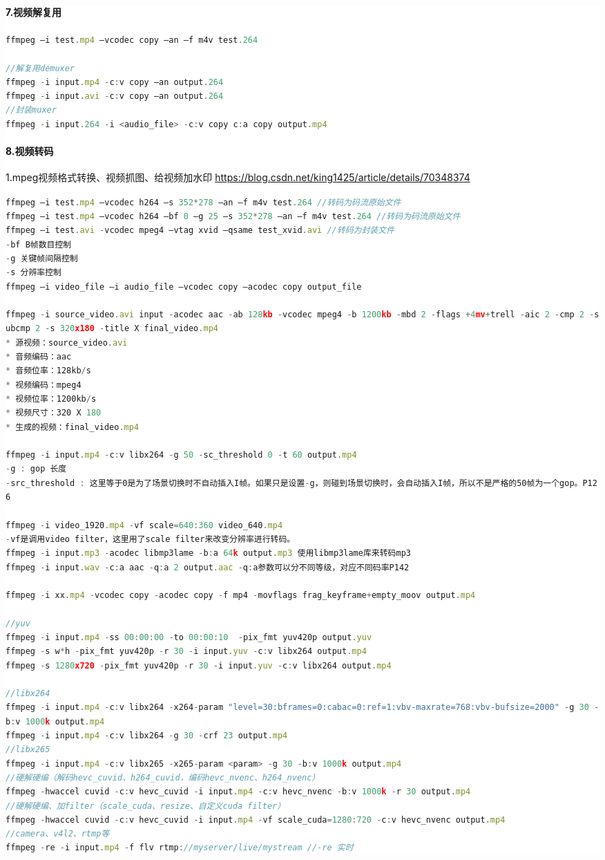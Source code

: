 #### 7.视频解复用
```js
ffmpeg –i test.mp4 –vcodec copy –an –f m4v test.264 

//解复用demuxer
ffmpeg -i input.mp4 -c:v copy –an output.264 
ffmpeg -i input.avi -c:v copy –an output.264
//封装muxer
ffmpeg -i input.264 -i <audio_file> -c:v copy c:a copy output.mp4
```


#### 8.视频转码
1.mpeg视频格式转换、视频抓图、给视频加水印
https://blog.csdn.net/king1425/article/details/70348374

```js
ffmpeg –i test.mp4 –vcodec h264 –s 352*278 –an –f m4v test.264 //转码为码流原始文件
ffmpeg –i test.mp4 –vcodec h264 –bf 0 –g 25 –s 352*278 –an –f m4v test.264 //转码为码流原始文件
ffmpeg –i test.avi -vcodec mpeg4 –vtag xvid –qsame test_xvid.avi //转码为封装文件
-bf B帧数目控制
-g 关键帧间隔控制
-s 分辨率控制
ffmpeg –i video_file –i audio_file –vcodec copy –acodec copy output_file

ffmpeg -i source_video.avi input -acodec aac -ab 128kb -vcodec mpeg4 -b 1200kb -mbd 2 -flags +4mv+trell -aic 2 -cmp 2 -subcmp 2 -s 320x180 -title X final_video.mp4
* 源视频：source_video.avi
* 音频编码：aac
* 音频位率：128kb/s
* 视频编码：mpeg4
* 视频位率：1200kb/s
* 视频尺寸：320 X 180
* 生成的视频：final_video.mp4

ffmpeg -i input.mp4 -c:v libx264 -g 50 -sc_threshold 0 -t 60 output.mp4
-g : gop 长度
-src_threshold : 这里等于0是为了场景切换时不自动插入I帧。如果只是设置-g，则碰到场景切换时，会自动插入I帧，所以不是严格的50帧为一个gop。P126

ffmpeg -i video_1920.mp4 -vf scale=640:360 video_640.mp4
-vf是调用video filter，这里用了scale filter来改变分辨率进行转码。
ffmpeg -i input.mp3 -acodec libmp3lame -b:a 64k output.mp3 使用libmp3lame库来转码mp3
ffmpeg -i input.wav -c:a aac -q:a 2 output.aac -q:a参数可以分不同等级，对应不同码率P142

ffmpeg -i xx.mp4 -vcodec copy -acodec copy -f mp4 -movflags frag_keyframe+empty_moov output.mp4

//yuv
ffmpeg -i input.mp4 -ss 00:00:00 -to 00:00:10  -pix_fmt yuv420p output.yuv
ffmpeg -s w*h -pix_fmt yuv420p -r 30 -i input.yuv -c:v libx264 output.mp4
ffmpeg -s 1280x720 -pix_fmt yuv420p -r 30 -i input.yuv -c:v libx264 output.mp4

//libx264
ffmpeg -i input.mp4 -c:v libx264 -x264-param "level=30:bframes=0:cabac=0:ref=1:vbv-maxrate=768:vbv-bufsize=2000" -g 30 -b:v 1000k output.mp4 
ffmpeg -i input.mp4 -c:v libx264 -g 30 -crf 23 output.mp4
//libx265
ffmpeg -i input.mp4 -c:v libx265 -x265-param <param> -g 30 -b:v 1000k output.mp4
//硬解硬编（解码hevc_cuvid、h264_cuvid，编码hevc_nvenc、h264_nvenc）
ffmpeg -hwaccel cuvid -c:v hevc_cuvid -i input.mp4 -c:v hevc_nvenc -b:v 1000k -r 30 output.mp4
//硬解硬编、加filter（scale_cuda、resize、自定义cuda filter）
ffmpeg -hwaccel cuvid -c:v hevc_cuvid -i input.mp4 -vf scale_cuda=1280:720 -c:v hevc_nvenc output.mp4
//camera、v4l2、rtmp等
ffmpeg -re -i input.mp4 -f flv rtmp://myserver/live/mystream //-re 实时

```